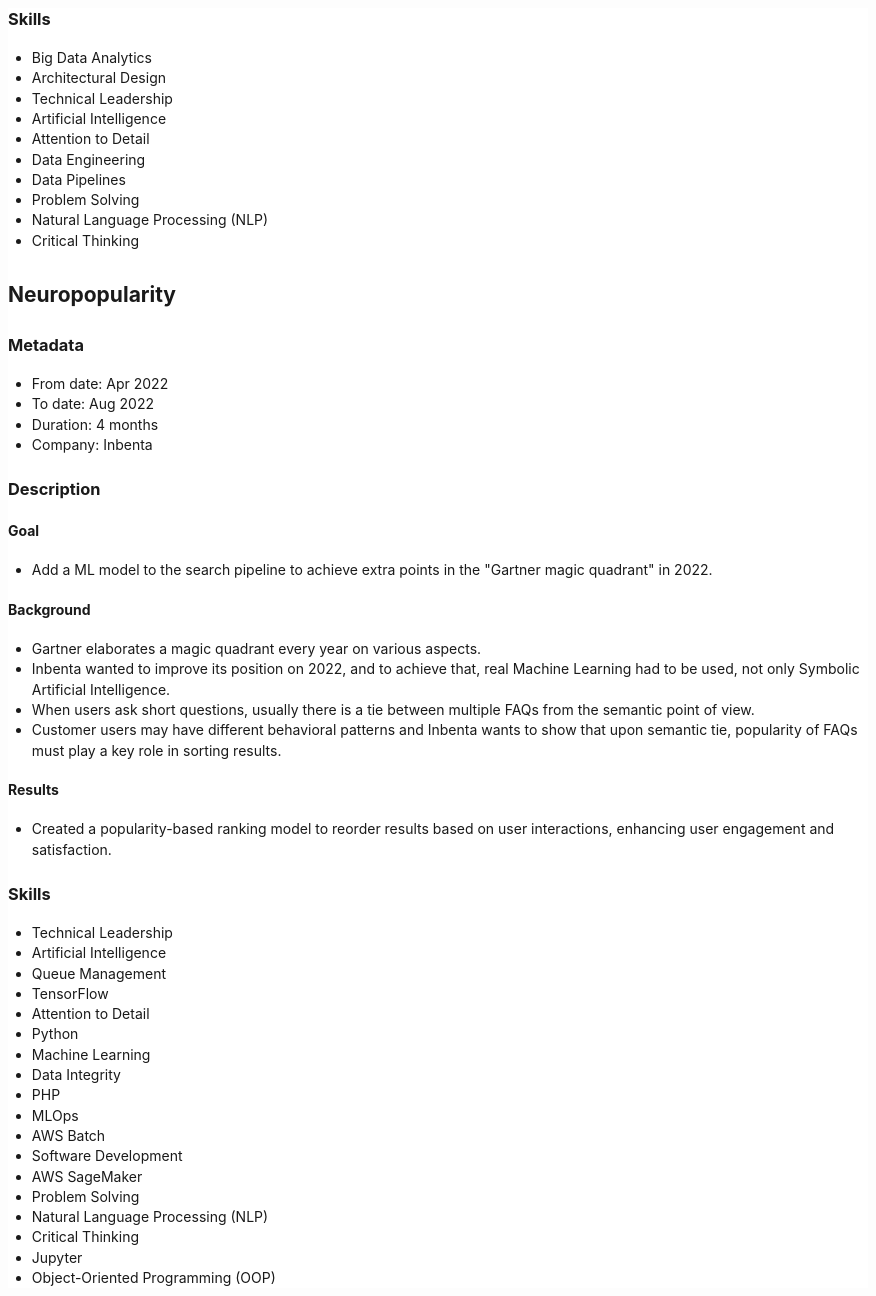 ### Skills
- Big Data Analytics
- Architectural Design
- Technical Leadership
- Artificial Intelligence
- Attention to Detail
- Data Engineering
- Data Pipelines
- Problem Solving
- Natural Language Processing (NLP)
- Critical Thinking

## Neuropopularity
### Metadata
- From date: Apr 2022
- To date: Aug 2022
- Duration: 4 months
- Company: Inbenta

### Description
#### Goal
* Add a ML model to the search pipeline to achieve extra points in the "Gartner magic quadrant" in 2022.

#### Background
* Gartner elaborates a magic quadrant every year on various aspects.
* Inbenta wanted to improve its position on 2022, and to achieve that, real Machine Learning had to be used, not only Symbolic Artificial Intelligence.
* When users ask short questions, usually there is a tie between multiple FAQs from the semantic point of view.
* Customer users may have different behavioral patterns and Inbenta wants to show that upon semantic tie, popularity of FAQs must play a key role in sorting results.

#### Results
* Created a popularity-based ranking model to reorder results based on user interactions, enhancing user engagement and satisfaction.

### Skills
- Technical Leadership
- Artificial Intelligence
- Queue Management
- TensorFlow
- Attention to Detail
- Python
- Machine Learning
- Data Integrity
- PHP
- MLOps
- AWS Batch
- Software Development
- AWS SageMaker
- Problem Solving
- Natural Language Processing (NLP)
- Critical Thinking
- Jupyter
- Object-Oriented Programming (OOP)
